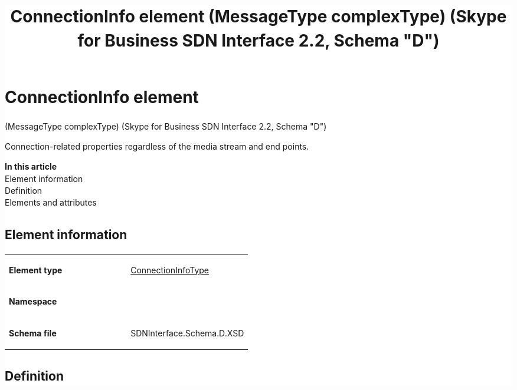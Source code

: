 ﻿---
title: ConnectionInfo element (MessageType complexType) (Skype for Business SDN Interface 2.2, Schema "D")
TOCTitle: ConnectionInfo element
ms:assetid: f8d90b19-b999-277a-881b-f50ac080f820
ms:mtpsurl: https://msdn.microsoft.com/en-us/library/Mt149453(v=office.16)
ms:contentKeyID: 65855401
ms.date: 08/24/2015
mtps_version: v=office.16
dev_langs:
- xml
---

# ConnectionInfo element 

(MessageType complexType) (Skype for Business SDN Interface 2.2, Schema \"D\")

Connection-related properties regardless of the media stream and end points.


**In this article**  
Element information  
Definition  
Elements and attributes  

## Element information

<table>
<colgroup>
<col style="width: 50%" />
<col style="width: 50%" />
</colgroup>
<tbody>
<tr class="odd">
<td><p><strong>Element type</strong></p></td>
<td><p><a href="connectioninfotype-complextype-skype-for-business-sdn-interface-2-2-schema-d.md">ConnectionInfoType</a></p></td>
</tr>
<tr class="even">
<td><p><strong>Namespace</strong></p></td>
<td><p></p></td>
</tr>
<tr class="odd">
<td><p><strong>Schema file</strong></p></td>
<td><p>SDNInterface.Schema.D.XSD</p></td>
</tr>
</tbody>
</table>


## Definition
